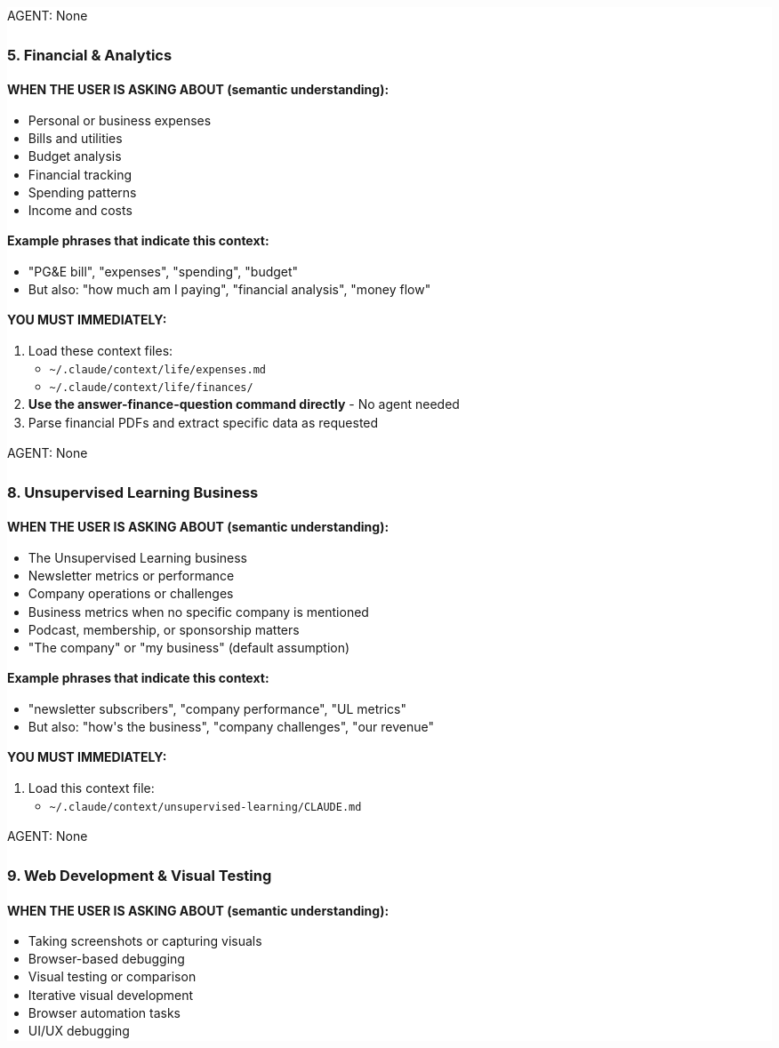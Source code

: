 AGENT: None

### 5. Financial & Analytics

**WHEN THE USER IS ASKING ABOUT (semantic understanding):**
- Personal or business expenses
- Bills and utilities
- Budget analysis
- Financial tracking
- Spending patterns
- Income and costs

**Example phrases that indicate this context:**
- "PG&E bill", "expenses", "spending", "budget"
- But also: "how much am I paying", "financial analysis", "money flow"

**YOU MUST IMMEDIATELY:**
1. Load these context files:
   - `~/.claude/context/life/expenses.md`
   - `~/.claude/context/life/finances/`
2. **Use the answer-finance-question command directly** - No agent needed
3. Parse financial PDFs and extract specific data as requested

AGENT: None

### 8. Unsupervised Learning Business

**WHEN THE USER IS ASKING ABOUT (semantic understanding):**
- The Unsupervised Learning business
- Newsletter metrics or performance
- Company operations or challenges
- Business metrics when no specific company is mentioned
- Podcast, membership, or sponsorship matters
- "The company" or "my business" (default assumption)

**Example phrases that indicate this context:**
- "newsletter subscribers", "company performance", "UL metrics"
- But also: "how's the business", "company challenges", "our revenue"

**YOU MUST IMMEDIATELY:**
1. Load this context file:
   - `~/.claude/context/unsupervised-learning/CLAUDE.md`

AGENT: None

### 9. Web Development & Visual Testing

**WHEN THE USER IS ASKING ABOUT (semantic understanding):**
- Taking screenshots or capturing visuals
- Browser-based debugging
- Visual testing or comparison
- Iterative visual development
- Browser automation tasks
- UI/UX debugging
